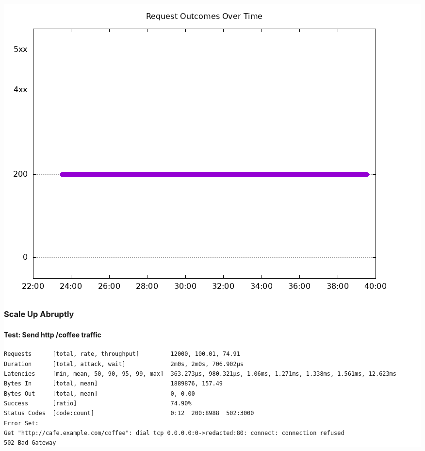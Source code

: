![gradual-scale-down-http-plus.png](gradual-scale-down-http-plus.png)

### Scale Up Abruptly

#### Test: Send http /coffee traffic

```text
Requests      [total, rate, throughput]         12000, 100.01, 74.91
Duration      [total, attack, wait]             2m0s, 2m0s, 706.902µs
Latencies     [min, mean, 50, 90, 95, 99, max]  363.273µs, 980.321µs, 1.06ms, 1.271ms, 1.338ms, 1.561ms, 12.623ms
Bytes In      [total, mean]                     1889876, 157.49
Bytes Out     [total, mean]                     0, 0.00
Success       [ratio]                           74.90%
Status Codes  [code:count]                      0:12  200:8988  502:3000  
Error Set:
Get "http://cafe.example.com/coffee": dial tcp 0.0.0.0:0->redacted:80: connect: connection refused
502 Bad Gateway
```
